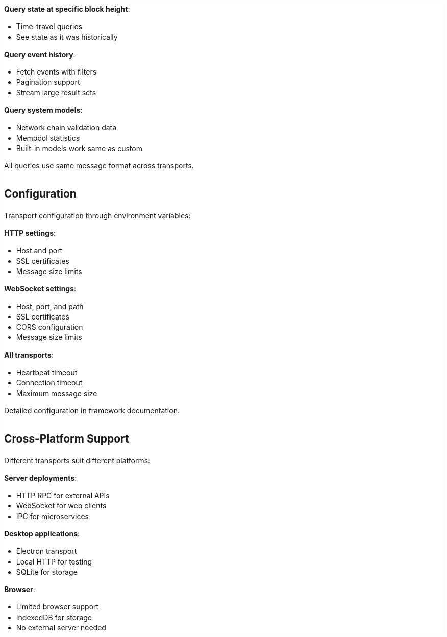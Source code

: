 **Query state at specific block height**:
- Time-travel queries
- See state as it was historically

**Query event history**:
- Fetch events with filters
- Pagination support
- Stream large result sets

**Query system models**:
- Network chain validation data
- Mempool statistics
- Built-in models work same as custom

All queries use same message format across transports.

## Configuration

Transport configuration through environment variables:

**HTTP settings**:
- Host and port
- SSL certificates
- Message size limits

**WebSocket settings**:
- Host, port, and path
- SSL certificates
- CORS configuration
- Message size limits

**All transports**:
- Heartbeat timeout
- Connection timeout
- Maximum message size

Detailed configuration in framework documentation.

## Cross-Platform Support

Different transports suit different platforms:

**Server deployments**:
- HTTP RPC for external APIs
- WebSocket for web clients
- IPC for microservices

**Desktop applications**:
- Electron transport
- Local HTTP for testing
- SQLite for storage

**Browser**:
- Limited browser support
- IndexedDB for storage
- No external server needed
